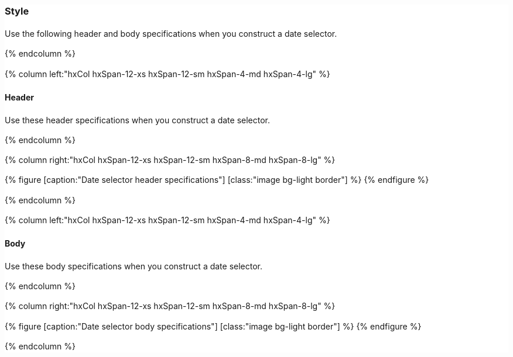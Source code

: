 ### Style

Use the following header and body specifications when you construct a date selector.

{% endcolumn %}

</div>

</section>

<section class="static-section" markdown="1">

<div class="hxRow"  markdown="1">

{% column left:"hxCol hxSpan-12-xs hxSpan-12-sm hxSpan-4-md hxSpan-4-lg" %}

#### Header

Use these header specifications when you construct a date selector.

{% endcolumn %}

{% column right:"hxCol hxSpan-12-xs hxSpan-12-sm hxSpan-8-md hxSpan-8-lg" %}

{% figure [caption:"Date selector header specifications"] [class:"image bg-light border"] %}
<embed src="{{site.url}}/assets/images/components/inputs-and-controls/date-selector/date-selector-style-header.png" width="497"/>
{% endfigure %}

{% endcolumn %}

</div>

</section>

<section class="static-section" markdown="1">

<div class="hxRow"  markdown="1">

{% column left:"hxCol hxSpan-12-xs hxSpan-12-sm hxSpan-4-md hxSpan-4-lg" %}

#### Body

Use these body specifications when you construct a date selector.

{% endcolumn %}

{% column right:"hxCol hxSpan-12-xs hxSpan-12-sm hxSpan-8-md hxSpan-8-lg" %}

{% figure [caption:"Date selector body specifications"] [class:"image bg-light border"] %}
<embed src="{{site.url}}/assets/images/components/inputs-and-controls/date-selector/date-selector-style-body.png" width="532"/>
{% endfigure %}

{% endcolumn %}

</div>

</section>

<section class="static-section" markdown="1">
